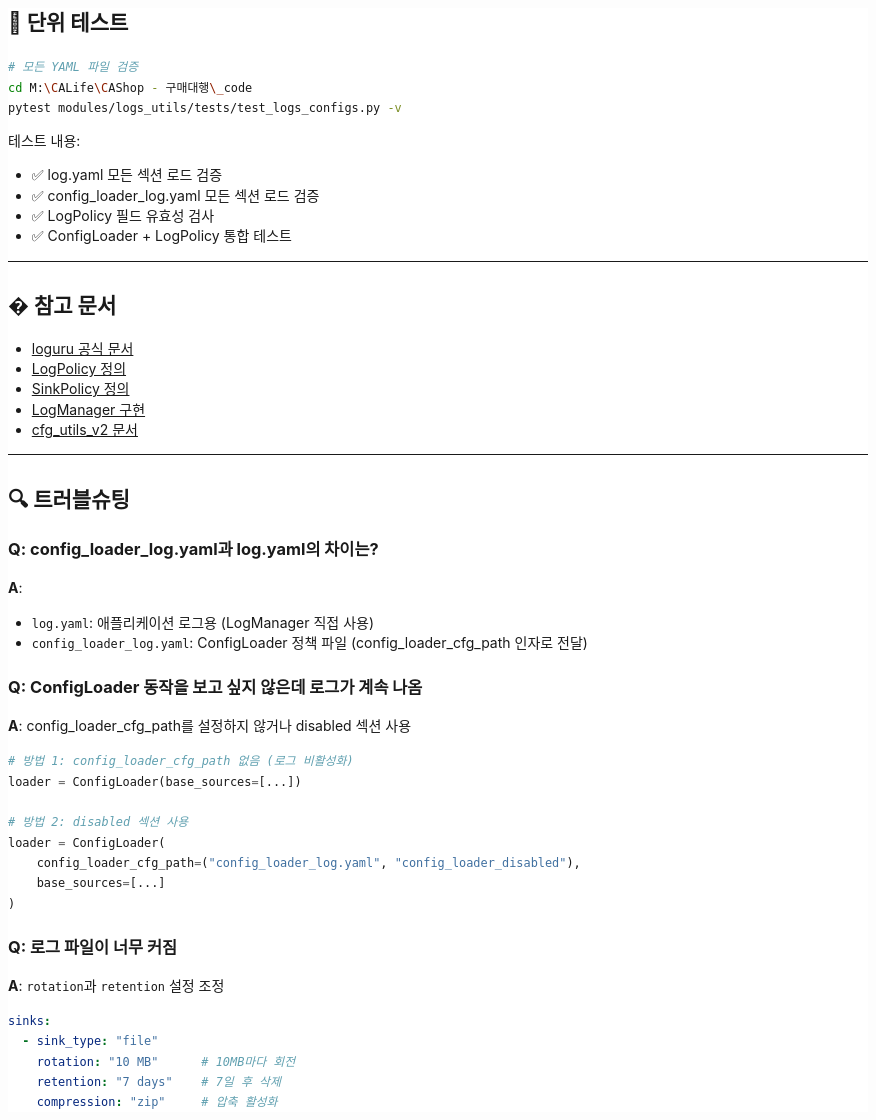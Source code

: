 ## 🧪 단위 테스트

```bash
# 모든 YAML 파일 검증
cd M:\CALife\CAShop - 구매대행\_code
pytest modules/logs_utils/tests/test_logs_configs.py -v
```

테스트 내용:
- ✅ log.yaml 모든 섹션 로드 검증
- ✅ config_loader_log.yaml 모든 섹션 로드 검증
- ✅ LogPolicy 필드 유효성 검사
- ✅ ConfigLoader + LogPolicy 통합 테스트

---

## � 참고 문서

- [loguru 공식 문서](https://loguru.readthedocs.io/)
- [LogPolicy 정의](../core/policy.py)
- [SinkPolicy 정의](../core/policy.py)
- [LogManager 구현](../services/manager.py)
- [cfg_utils_v2 문서](../../cfg_utils_v2/README.md)

---

## 🔍 트러블슈팅

### Q: config_loader_log.yaml과 log.yaml의 차이는?
**A**: 
- `log.yaml`: 애플리케이션 로그용 (LogManager 직접 사용)
- `config_loader_log.yaml`: ConfigLoader 정책 파일 (config_loader_cfg_path 인자로 전달)

### Q: ConfigLoader 동작을 보고 싶지 않은데 로그가 계속 나옴
**A**: config_loader_cfg_path를 설정하지 않거나 disabled 섹션 사용
```python
# 방법 1: config_loader_cfg_path 없음 (로그 비활성화)
loader = ConfigLoader(base_sources=[...])

# 방법 2: disabled 섹션 사용
loader = ConfigLoader(
    config_loader_cfg_path=("config_loader_log.yaml", "config_loader_disabled"),
    base_sources=[...]
)
```

### Q: 로그 파일이 너무 커짐
**A**: `rotation`과 `retention` 설정 조정
```yaml
sinks:
  - sink_type: "file"
    rotation: "10 MB"      # 10MB마다 회전
    retention: "7 days"    # 7일 후 삭제
    compression: "zip"     # 압축 활성화
```
